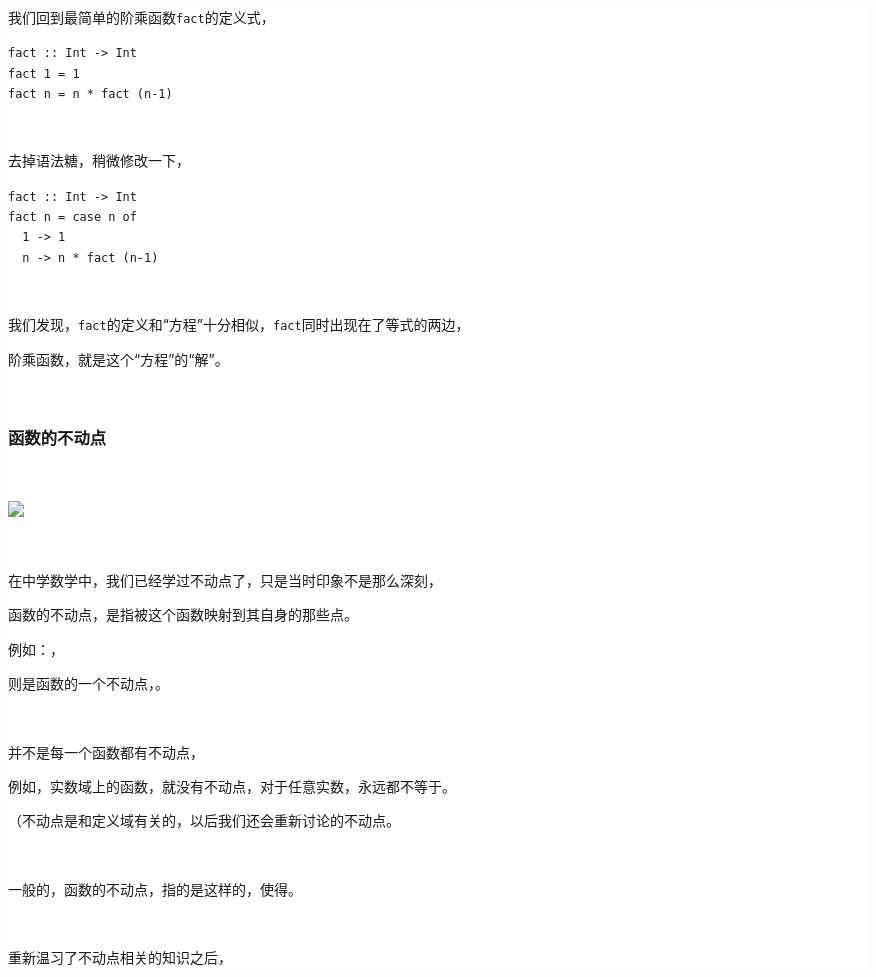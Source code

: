 我们回到最简单的阶乘函数`fact`的定义式，

```
fact :: Int -> Int
fact 1 = 1
fact n = n * fact (n-1)
```

<br/>

去掉语法糖，稍微修改一下，

```
fact :: Int -> Int
fact n = case n of 
  1 -> 1
  n -> n * fact (n-1)
```

<br/>

我们发现，`fact`的定义和“方程”十分相似，`fact`同时出现在了等式的两边，

阶乘函数，就是这个“方程”的“解”。

<br/>

### 函数的不动点

<br/>

![](http://upload-images.jianshu.io/upload_images/1023733-417c44596d6f438d.png?imageMogr2/auto-orient/strip%7CimageView2/2/w/1240)

<br/>

在中学数学中，我们已经学过不动点了，只是当时印象不是那么深刻，

函数的不动点，是指被这个函数映射到其自身的那些点。

例如：<span data-katex="f(x)=x^2-3x+4"></span>，

则<span data-katex="2"></span>是函数<span data-katex="f"></span>的一个不动点，<span data-katex="f(2)=2"></span>。

<br/>

并不是每一个函数都有不动点，

例如，实数域上的函数<span data-katex="f(x)=x+1"></span>，就没有不动点，对于任意实数<span data-katex="x"></span>，永远都不等于<span data-katex="x+1"></span>。

（不动点是和定义域有关的，以后我们还会重新讨论<span data-katex="f(x)=x+1"></span>的不动点。

<br/>

一般的，函数<span data-katex="f(x)"></span>的不动点，指的是这样的<span data-katex="x"></span>，使得<span data-katex="x=f(x)"></span>。

<br/>

重新温习了不动点相关的知识之后，
